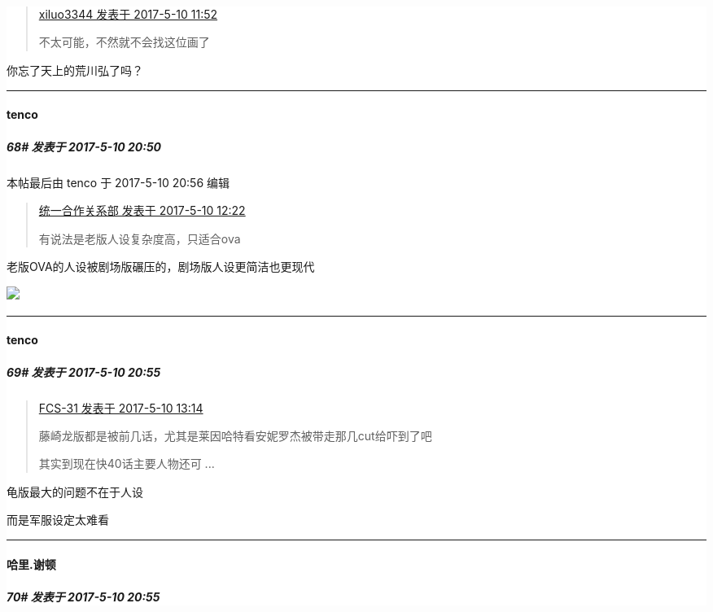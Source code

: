 

<blockquote><a href="httphttps://bbs.saraba1st.com/2b/forum.php?mod=redirect&amp;goto=findpost&amp;pid=35905833&amp;ptid=1502023" target="_blank">xiluo3344 发表于 2017-5-10 11:52</a>

不太可能，不然就不会找这位画了</blockquote>
你忘了天上的荒川弘了吗？







*****

####  tenco  
##### 68#       发表于 2017-5-10 20:50



 本帖最后由 tenco 于 2017-5-10 20:56 编辑 
<blockquote><a href="httphttps://bbs.saraba1st.com/2b/forum.php?mod=redirect&amp;goto=findpost&amp;pid=35906186&amp;ptid=1502023" target="_blank">统一合作关系部 发表于 2017-5-10 12:22</a>

有说法是老版人设复杂度高，只适合ova</blockquote>
老版OVA的人设被剧场版碾压的，剧场版人设更简洁也更现代


<img src="http://ww4.sinaimg.cn/mw690/6f31956bjw1f01crs9wuej20qo26p498.jpg" referrerpolicy="no-referrer">







*****

####  tenco  
##### 69#       发表于 2017-5-10 20:55



<blockquote><a href="httphttps://bbs.saraba1st.com/2b/forum.php?mod=redirect&amp;goto=findpost&amp;pid=35906831&amp;ptid=1502023" target="_blank">FCS-31 发表于 2017-5-10 13:14</a>

藤崎龙版都是被前几话，尤其是莱因哈特看安妮罗杰被带走那几cut给吓到了吧


其实到现在快40话主要人物还可 ...</blockquote>
龟版最大的问题不在于人设


而是军服设定太难看








*****

####  哈里.谢顿  
##### 70#       发表于 2017-5-10 20:55
